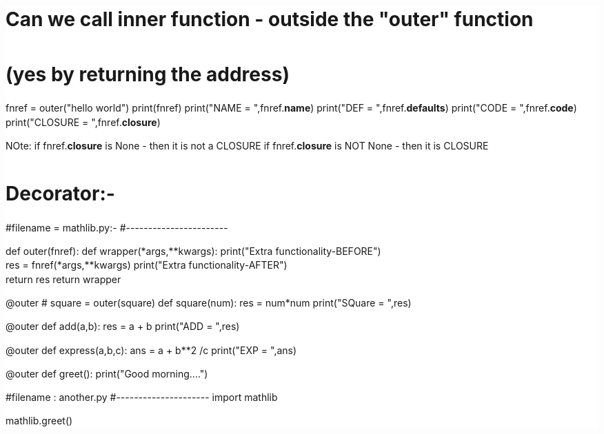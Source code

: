 # Can we call inner function - outside the "outer" function
#   (yes by returning the address)

fnref = outer("hello world")
print(fnref)
print("NAME = ",fnref.__name__) 
print("DEF  = ",fnref.__defaults__)
print("CODE = ",fnref.__code__)
print("CLOSURE = ",fnref.__closure__)

NOte:
if fnref.__closure__ is None - then it is not a CLOSURE
if fnref.__closure__ is NOT None - then it is CLOSURE


Decorator:-
===========
#filename = mathlib.py:-
#-----------------------

def outer(fnref):
  def wrapper(*args,**kwargs):
     print("Extra functionality-BEFORE")  
     res = fnref(*args,**kwargs)
     print("Extra functionality-AFTER")  
     return res
  return wrapper

@outer            # square = outer(square)
def square(num):
  res = num*num
  print("SQuare = ",res)

@outer
def add(a,b):
  res = a + b
  print("ADD = ",res)

@outer
def express(a,b,c):
  ans = a + b**2 /c
  print("EXP = ",ans)

@outer
def greet():
  print("Good morning....")

#filename : another.py
#---------------------
import mathlib

mathlib.greet()
